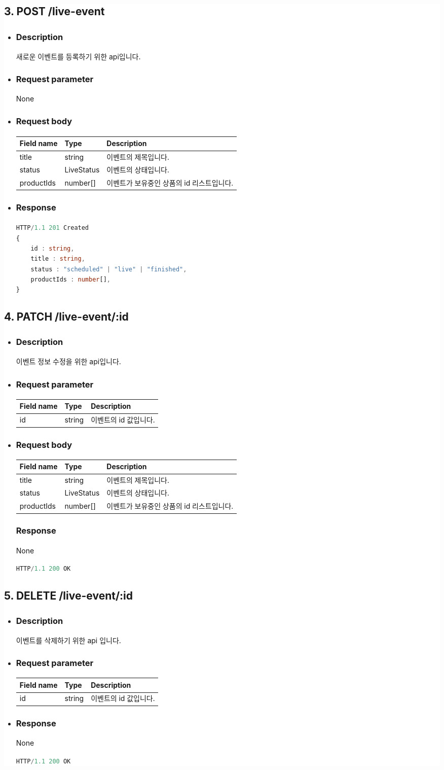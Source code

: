   ```typescript
  ```
## 3. POST /live-event 
- ### Description
  새로운 이벤트를 등록하기 위한 api입니다.
- ### Request parameter
  None
- ### Request body
  | Field name | Type       | Description                               |
    | ---------- | ---------- | ----------------------------------------- |
  | title      | string     | 이벤트의 제목입니다.                      |
  | status     | LiveStatus | 이벤트의 상태입니다.                      |
  | productIds | number[]   | 이벤트가 보유중인 상품의 id 리스트입니다. |
- ### Response

  ```typescript
  HTTP/1.1 201 Created
  {
      id : string,
      title : string,
      status : "scheduled" | "live" | "finished",
      productIds : number[],
  }
  ```

## 4. PATCH /live-event/:id
- ### Description
  이벤트 정보 수정을 위한 api입니다.
  
- ### Request parameter
  |Field name|Type|Description|
  | ---------- | ---------- | ----------------------------------------- |
  |id|string|이벤트의 id 값입니다.|
  
- ### Request body
  
  Field name | Type       | Description                               |
  | ---------- | ---------- | ----------------------------------------- |
  | title      | string     | 이벤트의 제목입니다.                      |
  | status     | LiveStatus | 이벤트의 상태입니다.                      |
  | productIds | number[]   | 이벤트가 보유중인 상품의 id 리스트입니다. |
  
  ### Response
  None
  ```typescript
  HTTP/1.1 200 OK
  ```

## 5. DELETE /live-event/:id
- ### Description
  이벤트를 삭제하기 위한 api 입니다.
- ### Request parameter
  |Field name|Type|Description|
    | ---------- | ---------- | ----------------------------------------- |
  |id|string|이벤트의 id 값입니다.|
- ### Response
  None
  ```typescript
  HTTP/1.1 200 OK
  ```